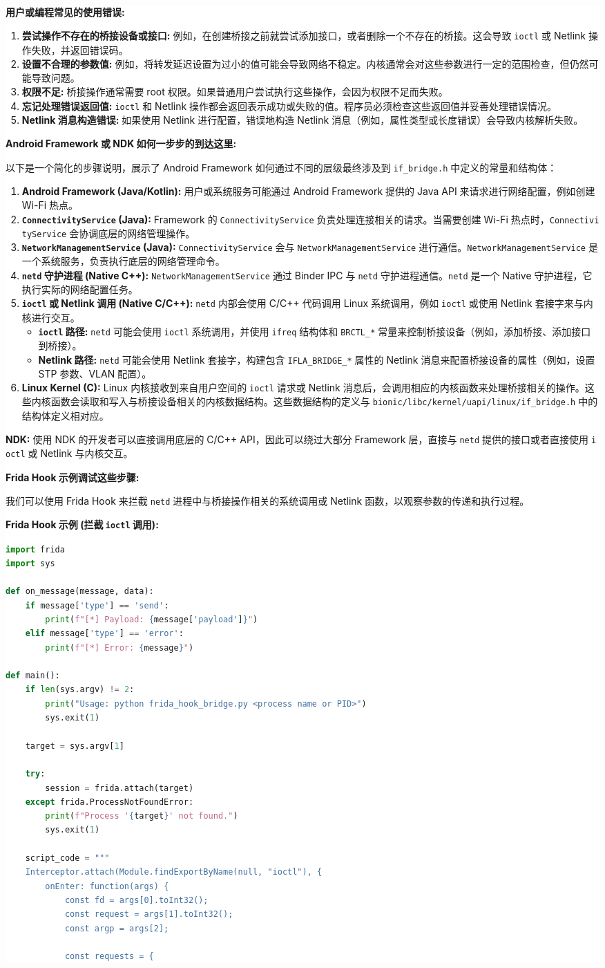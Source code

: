 **用户或编程常见的使用错误:**

1. **尝试操作不存在的桥接设备或接口:**  例如，在创建桥接之前就尝试添加接口，或者删除一个不存在的桥接。这会导致 `ioctl` 或 Netlink 操作失败，并返回错误码。
2. **设置不合理的参数值:** 例如，将转发延迟设置为过小的值可能会导致网络不稳定。内核通常会对这些参数进行一定的范围检查，但仍然可能导致问题。
3. **权限不足:**  桥接操作通常需要 root 权限。如果普通用户尝试执行这些操作，会因为权限不足而失败。
4. **忘记处理错误返回值:**  `ioctl` 和 Netlink 操作都会返回表示成功或失败的值。程序员必须检查这些返回值并妥善处理错误情况。
5. **Netlink 消息构造错误:**  如果使用 Netlink 进行配置，错误地构造 Netlink 消息（例如，属性类型或长度错误）会导致内核解析失败。

**Android Framework 或 NDK 如何一步步的到达这里:**

以下是一个简化的步骤说明，展示了 Android Framework 如何通过不同的层级最终涉及到 `if_bridge.h` 中定义的常量和结构体：

1. **Android Framework (Java/Kotlin):**  用户或系统服务可能通过 Android Framework 提供的 Java API 来请求进行网络配置，例如创建 Wi-Fi 热点。
2. **`ConnectivityService` (Java):** Framework 的 `ConnectivityService` 负责处理连接相关的请求。当需要创建 Wi-Fi 热点时，`ConnectivityService` 会协调底层的网络管理操作。
3. **`NetworkManagementService` (Java):**  `ConnectivityService` 会与 `NetworkManagementService` 进行通信。`NetworkManagementService` 是一个系统服务，负责执行底层的网络管理命令。
4. **`netd` 守护进程 (Native C++):**  `NetworkManagementService` 通过 Binder IPC 与 `netd` 守护进程通信。`netd` 是一个 Native 守护进程，它执行实际的网络配置任务。
5. **`ioctl` 或 Netlink 调用 (Native C/C++):** `netd` 内部会使用 C/C++ 代码调用 Linux 系统调用，例如 `ioctl` 或使用 Netlink 套接字来与内核进行交互。
    - **`ioctl` 路径:** `netd` 可能会使用 `ioctl` 系统调用，并使用 `ifreq` 结构体和 `BRCTL_*` 常量来控制桥接设备（例如，添加桥接、添加接口到桥接）。
    - **Netlink 路径:** `netd` 可能会使用 Netlink 套接字，构建包含 `IFLA_BRIDGE_*` 属性的 Netlink 消息来配置桥接设备的属性（例如，设置 STP 参数、VLAN 配置）。
6. **Linux Kernel (C):** Linux 内核接收到来自用户空间的 `ioctl` 请求或 Netlink 消息后，会调用相应的内核函数来处理桥接相关的操作。这些内核函数会读取和写入与桥接设备相关的内核数据结构。这些数据结构的定义与 `bionic/libc/kernel/uapi/linux/if_bridge.h` 中的结构体定义相对应。

**NDK:**  使用 NDK 的开发者可以直接调用底层的 C/C++ API，因此可以绕过大部分 Framework 层，直接与 `netd` 提供的接口或者直接使用 `ioctl` 或 Netlink 与内核交互。

**Frida Hook 示例调试这些步骤:**

我们可以使用 Frida Hook 来拦截 `netd` 进程中与桥接操作相关的系统调用或 Netlink 函数，以观察参数的传递和执行过程。

**Frida Hook 示例 (拦截 `ioctl` 调用):**

```python
import frida
import sys

def on_message(message, data):
    if message['type'] == 'send':
        print(f"[*] Payload: {message['payload']}")
    elif message['type'] == 'error':
        print(f"[*] Error: {message}")

def main():
    if len(sys.argv) != 2:
        print("Usage: python frida_hook_bridge.py <process name or PID>")
        sys.exit(1)

    target = sys.argv[1]

    try:
        session = frida.attach(target)
    except frida.ProcessNotFoundError:
        print(f"Process '{target}' not found.")
        sys.exit(1)

    script_code = """
    Interceptor.attach(Module.findExportByName(null, "ioctl"), {
        onEnter: function(args) {
            const fd = args[0].toInt32();
            const request = args[1].toInt32();
            const argp = args[2];

            const requests = {
```